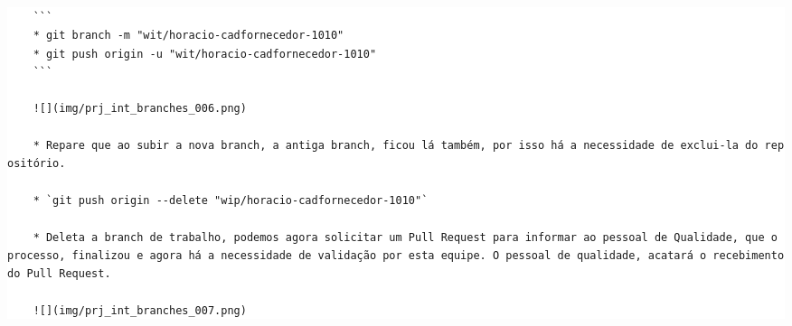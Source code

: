         ```
        * git branch -m "wit/horacio-cadfornecedor-1010"
        * git push origin -u "wit/horacio-cadfornecedor-1010"
        ```
        
        ![](img/prj_int_branches_006.png)
        
        * Repare que ao subir a nova branch, a antiga branch, ficou lá também, por isso há a necessidade de exclui-la do repositório.
        
        * `git push origin --delete "wip/horacio-cadfornecedor-1010"`
        
        * Deleta a branch de trabalho, podemos agora solicitar um Pull Request para informar ao pessoal de Qualidade, que o processo, finalizou e agora há a necessidade de validação por esta equipe. O pessoal de qualidade, acatará o recebimento do Pull Request.

        ![](img/prj_int_branches_007.png)
        